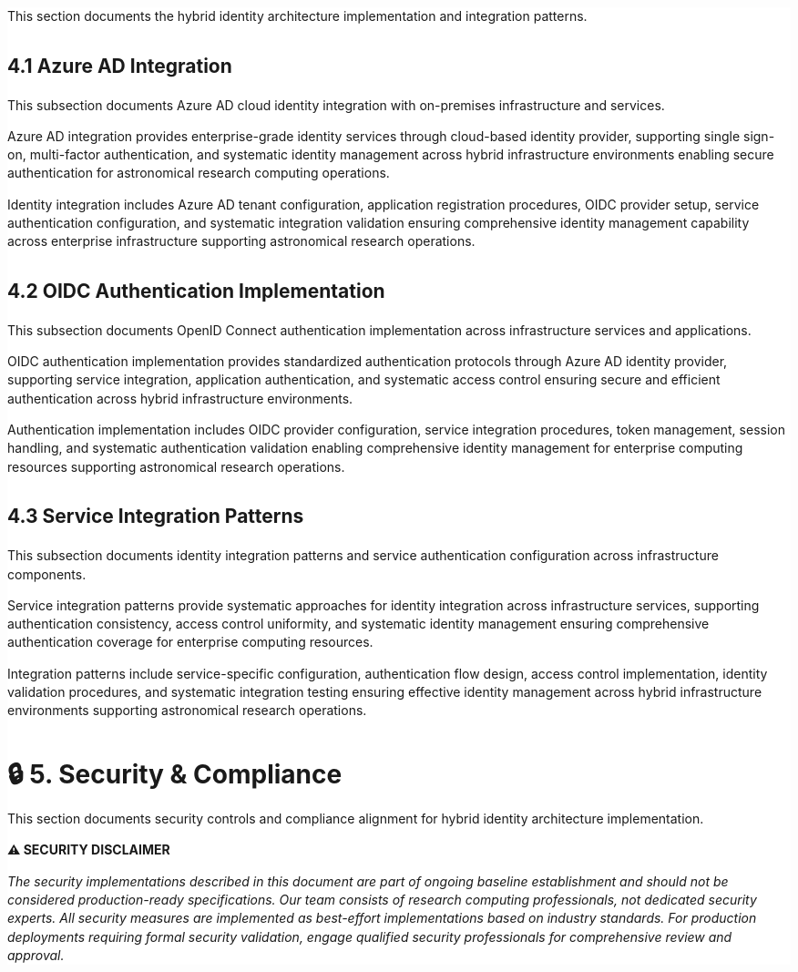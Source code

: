 This section documents the hybrid identity architecture implementation and integration patterns.

## **4.1 Azure AD Integration**

This subsection documents Azure AD cloud identity integration with on-premises infrastructure and services.

Azure AD integration provides enterprise-grade identity services through cloud-based identity provider, supporting single sign-on, multi-factor authentication, and systematic identity management across hybrid infrastructure environments enabling secure authentication for astronomical research computing operations.

Identity integration includes Azure AD tenant configuration, application registration procedures, OIDC provider setup, service authentication configuration, and systematic integration validation ensuring comprehensive identity management capability across enterprise infrastructure supporting astronomical research operations.

## **4.2 OIDC Authentication Implementation**

This subsection documents OpenID Connect authentication implementation across infrastructure services and applications.

OIDC authentication implementation provides standardized authentication protocols through Azure AD identity provider, supporting service integration, application authentication, and systematic access control ensuring secure and efficient authentication across hybrid infrastructure environments.

Authentication implementation includes OIDC provider configuration, service integration procedures, token management, session handling, and systematic authentication validation enabling comprehensive identity management for enterprise computing resources supporting astronomical research operations.

## **4.3 Service Integration Patterns**

This subsection documents identity integration patterns and service authentication configuration across infrastructure components.

Service integration patterns provide systematic approaches for identity integration across infrastructure services, supporting authentication consistency, access control uniformity, and systematic identity management ensuring comprehensive authentication coverage for enterprise computing resources.

Integration patterns include service-specific configuration, authentication flow design, access control implementation, identity validation procedures, and systematic integration testing ensuring effective identity management across hybrid infrastructure environments supporting astronomical research operations.

# 🔒 **5. Security & Compliance**

This section documents security controls and compliance alignment for hybrid identity architecture implementation.

**⚠️ SECURITY DISCLAIMER**

*The security implementations described in this document are part of ongoing baseline establishment and should not be considered production-ready specifications. Our team consists of research computing professionals, not dedicated security experts. All security measures are implemented as best-effort implementations based on industry standards. For production deployments requiring formal security validation, engage qualified security professionals for comprehensive review and approval.*
